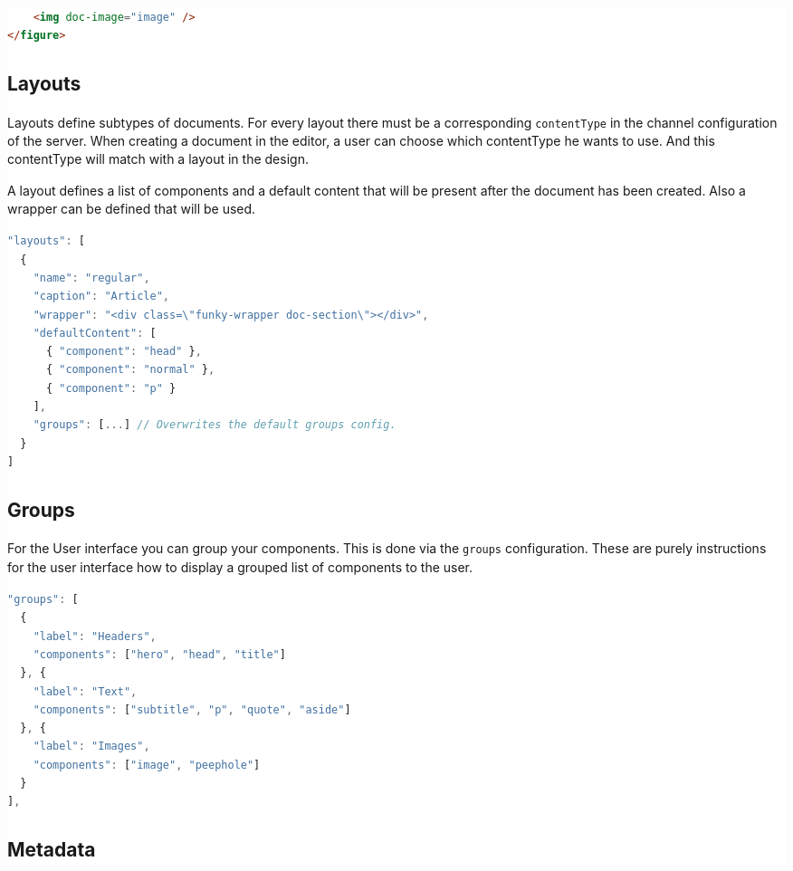 ```html
    <img doc-image="image" />
</figure>
```

## Layouts

Layouts define subtypes of documents. For every layout there must be a corresponding `contentType` in the channel configuration of the server. When creating a document in the
editor, a user can choose which contentType he wants to use. And this contentType will match with a layout in the design.

A layout defines a list of components and a default content that will be present
after the document has been created. Also a wrapper can be defined that will
be used.

```js
"layouts": [
  {
    "name": "regular",
    "caption": "Article",
    "wrapper": "<div class=\"funky-wrapper doc-section\"></div>",
    "defaultContent": [
      { "component": "head" },
      { "component": "normal" },
      { "component": "p" }
    ],
    "groups": [...] // Overwrites the default groups config.
  }
]
```

## Groups

For the User interface you can group your components. This is done via the `groups` configuration. These are purely instructions for the user interface how to display a grouped list of components to the user.

```js
"groups": [
  {
    "label": "Headers",
    "components": ["hero", "head", "title"]
  }, {
    "label": "Text",
    "components": ["subtitle", "p", "quote", "aside"]
  }, {
    "label": "Images",
    "components": ["image", "peephole"]
  }
],
```

## Metadata
